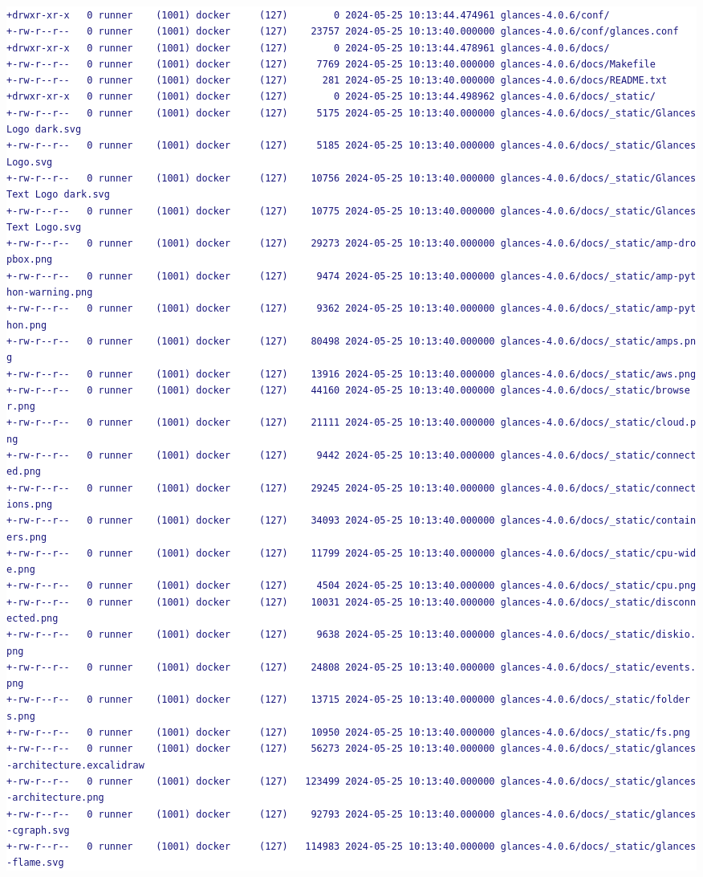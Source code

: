 ```diff
+drwxr-xr-x   0 runner    (1001) docker     (127)        0 2024-05-25 10:13:44.474961 glances-4.0.6/conf/
+-rw-r--r--   0 runner    (1001) docker     (127)    23757 2024-05-25 10:13:40.000000 glances-4.0.6/conf/glances.conf
+drwxr-xr-x   0 runner    (1001) docker     (127)        0 2024-05-25 10:13:44.478961 glances-4.0.6/docs/
+-rw-r--r--   0 runner    (1001) docker     (127)     7769 2024-05-25 10:13:40.000000 glances-4.0.6/docs/Makefile
+-rw-r--r--   0 runner    (1001) docker     (127)      281 2024-05-25 10:13:40.000000 glances-4.0.6/docs/README.txt
+drwxr-xr-x   0 runner    (1001) docker     (127)        0 2024-05-25 10:13:44.498962 glances-4.0.6/docs/_static/
+-rw-r--r--   0 runner    (1001) docker     (127)     5175 2024-05-25 10:13:40.000000 glances-4.0.6/docs/_static/Glances Logo dark.svg
+-rw-r--r--   0 runner    (1001) docker     (127)     5185 2024-05-25 10:13:40.000000 glances-4.0.6/docs/_static/Glances Logo.svg
+-rw-r--r--   0 runner    (1001) docker     (127)    10756 2024-05-25 10:13:40.000000 glances-4.0.6/docs/_static/Glances Text Logo dark.svg
+-rw-r--r--   0 runner    (1001) docker     (127)    10775 2024-05-25 10:13:40.000000 glances-4.0.6/docs/_static/Glances Text Logo.svg
+-rw-r--r--   0 runner    (1001) docker     (127)    29273 2024-05-25 10:13:40.000000 glances-4.0.6/docs/_static/amp-dropbox.png
+-rw-r--r--   0 runner    (1001) docker     (127)     9474 2024-05-25 10:13:40.000000 glances-4.0.6/docs/_static/amp-python-warning.png
+-rw-r--r--   0 runner    (1001) docker     (127)     9362 2024-05-25 10:13:40.000000 glances-4.0.6/docs/_static/amp-python.png
+-rw-r--r--   0 runner    (1001) docker     (127)    80498 2024-05-25 10:13:40.000000 glances-4.0.6/docs/_static/amps.png
+-rw-r--r--   0 runner    (1001) docker     (127)    13916 2024-05-25 10:13:40.000000 glances-4.0.6/docs/_static/aws.png
+-rw-r--r--   0 runner    (1001) docker     (127)    44160 2024-05-25 10:13:40.000000 glances-4.0.6/docs/_static/browser.png
+-rw-r--r--   0 runner    (1001) docker     (127)    21111 2024-05-25 10:13:40.000000 glances-4.0.6/docs/_static/cloud.png
+-rw-r--r--   0 runner    (1001) docker     (127)     9442 2024-05-25 10:13:40.000000 glances-4.0.6/docs/_static/connected.png
+-rw-r--r--   0 runner    (1001) docker     (127)    29245 2024-05-25 10:13:40.000000 glances-4.0.6/docs/_static/connections.png
+-rw-r--r--   0 runner    (1001) docker     (127)    34093 2024-05-25 10:13:40.000000 glances-4.0.6/docs/_static/containers.png
+-rw-r--r--   0 runner    (1001) docker     (127)    11799 2024-05-25 10:13:40.000000 glances-4.0.6/docs/_static/cpu-wide.png
+-rw-r--r--   0 runner    (1001) docker     (127)     4504 2024-05-25 10:13:40.000000 glances-4.0.6/docs/_static/cpu.png
+-rw-r--r--   0 runner    (1001) docker     (127)    10031 2024-05-25 10:13:40.000000 glances-4.0.6/docs/_static/disconnected.png
+-rw-r--r--   0 runner    (1001) docker     (127)     9638 2024-05-25 10:13:40.000000 glances-4.0.6/docs/_static/diskio.png
+-rw-r--r--   0 runner    (1001) docker     (127)    24808 2024-05-25 10:13:40.000000 glances-4.0.6/docs/_static/events.png
+-rw-r--r--   0 runner    (1001) docker     (127)    13715 2024-05-25 10:13:40.000000 glances-4.0.6/docs/_static/folders.png
+-rw-r--r--   0 runner    (1001) docker     (127)    10950 2024-05-25 10:13:40.000000 glances-4.0.6/docs/_static/fs.png
+-rw-r--r--   0 runner    (1001) docker     (127)    56273 2024-05-25 10:13:40.000000 glances-4.0.6/docs/_static/glances-architecture.excalidraw
+-rw-r--r--   0 runner    (1001) docker     (127)   123499 2024-05-25 10:13:40.000000 glances-4.0.6/docs/_static/glances-architecture.png
+-rw-r--r--   0 runner    (1001) docker     (127)    92793 2024-05-25 10:13:40.000000 glances-4.0.6/docs/_static/glances-cgraph.svg
+-rw-r--r--   0 runner    (1001) docker     (127)   114983 2024-05-25 10:13:40.000000 glances-4.0.6/docs/_static/glances-flame.svg
```